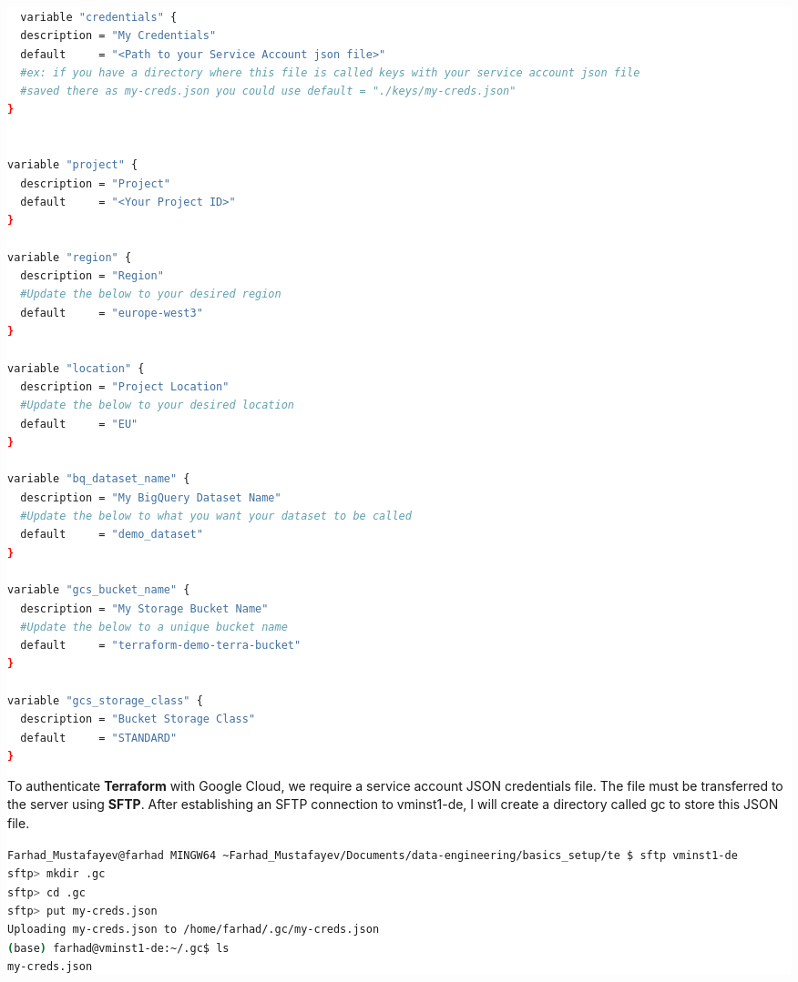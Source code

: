 ```bash
  variable "credentials" {
  description = "My Credentials"
  default     = "<Path to your Service Account json file>"
  #ex: if you have a directory where this file is called keys with your service account json file
  #saved there as my-creds.json you could use default = "./keys/my-creds.json"
}


variable "project" {
  description = "Project"
  default     = "<Your Project ID>"
}

variable "region" {
  description = "Region"
  #Update the below to your desired region
  default     = "europe-west3"
}

variable "location" {
  description = "Project Location"
  #Update the below to your desired location
  default     = "EU"
}

variable "bq_dataset_name" {
  description = "My BigQuery Dataset Name"
  #Update the below to what you want your dataset to be called
  default     = "demo_dataset"
}

variable "gcs_bucket_name" {
  description = "My Storage Bucket Name"
  #Update the below to a unique bucket name
  default     = "terraform-demo-terra-bucket"
}

variable "gcs_storage_class" {
  description = "Bucket Storage Class"
  default     = "STANDARD"
}
```

To authenticate **Terraform** with Google Cloud, we require a service account JSON credentials file. The file must be transferred to the server using **SFTP**. After establishing an SFTP connection to vminst1-de, I will create a directory called gc to store this JSON file.

```bash
Farhad_Mustafayev@farhad MINGW64 ~Farhad_Mustafayev/Documents/data-engineering/basics_setup/te $ sftp vminst1-de
sftp> mkdir .gc
sftp> cd .gc
sftp> put my-creds.json
Uploading my-creds.json to /home/farhad/.gc/my-creds.json
(base) farhad@vminst1-de:~/.gc$ ls
my-creds.json
```
